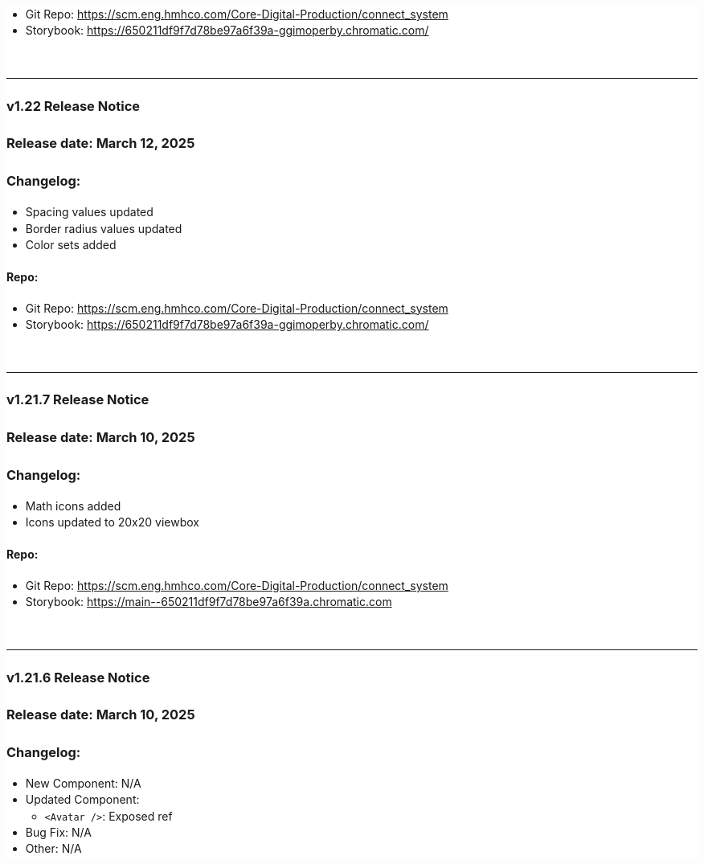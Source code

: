 - Git Repo: https://scm.eng.hmhco.com/Core-Digital-Production/connect_system
- Storybook: https://650211df9f7d78be97a6f39a-ggimoperby.chromatic.com/

&nbsp;

---

### v1.22 Release Notice

### Release date: March 12, 2025

### Changelog:

- Spacing values updated
- Border radius values updated
- Color sets added

#### Repo:

- Git Repo: https://scm.eng.hmhco.com/Core-Digital-Production/connect_system
- Storybook: https://650211df9f7d78be97a6f39a-ggimoperby.chromatic.com/

&nbsp;

---

### v1.21.7 Release Notice

### Release date: March 10, 2025

### Changelog:

- Math icons added
- Icons updated to 20x20 viewbox

#### Repo:

- Git Repo: https://scm.eng.hmhco.com/Core-Digital-Production/connect_system
- Storybook: https://main--650211df9f7d78be97a6f39a.chromatic.com

&nbsp;

---

### v1.21.6 Release Notice

### Release date: March 10, 2025

### Changelog:

- New Component: N/A
- Updated Component:
  - `<Avatar />`: Exposed ref
- Bug Fix: N/A
- Other: N/A
